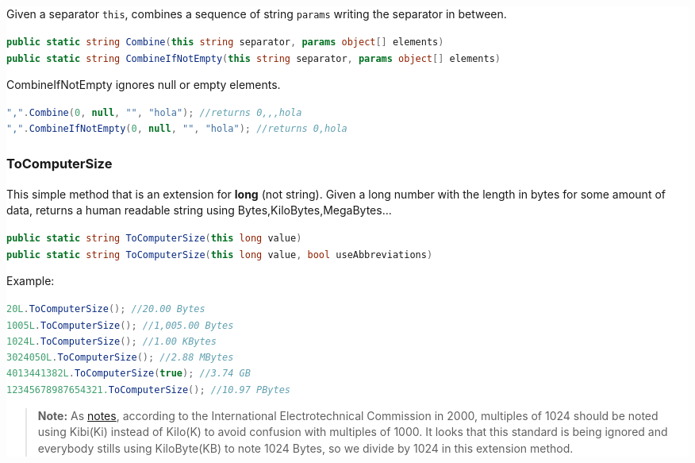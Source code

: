 Given a separator `this`, combines a sequence of string `params` writing the separator in between.

```C#
public static string Combine(this string separator, params object[] elements)
public static string CombineIfNotEmpty(this string separator, params object[] elements)
```

CombineIfNotEmpty ignores null or empty elements.

```C#
",".Combine(0, null, "", "hola"); //returns 0,,,hola
",".CombineIfNotEmpty(0, null, "", "hola"); //returns 0,hola
```

### ToComputerSize

This simple method that is an extension for **long** (not string). Given
a long number with the length in bytes for some amount of data, returns
a human readable string using Bytes,KiloBytes,MegaBytes...

```C#
public static string ToComputerSize(this long value)
public static string ToComputerSize(this long value, bool useAbbreviations)
```

Example:

```C#
20L.ToComputerSize(); //20.00 Bytes
1005L.ToComputerSize(); //1,005.00 Bytes
1024L.ToComputerSize(); //1.00 KBytes
3024050L.ToComputerSize(); //2.88 MBytes
4013441382L.ToComputerSize(true); //3.74 GB
12345678987654321.ToComputerSize(); //10.97 PBytes
```

> **Note:** As [notes](http://en.wikipedia.org/wiki/Kibibyte), according to the International Electrotechnical Commission in 2000, multiples of 1024 should be noted using Kibi(Ki)
instead of Kilo(K) to avoid confusion with multiples of 1000. It looks that this standard is being ignored and everybody stills using KiloByte(KB) to note 1024 Bytes, so we divide by 1024 in this extension
method.
